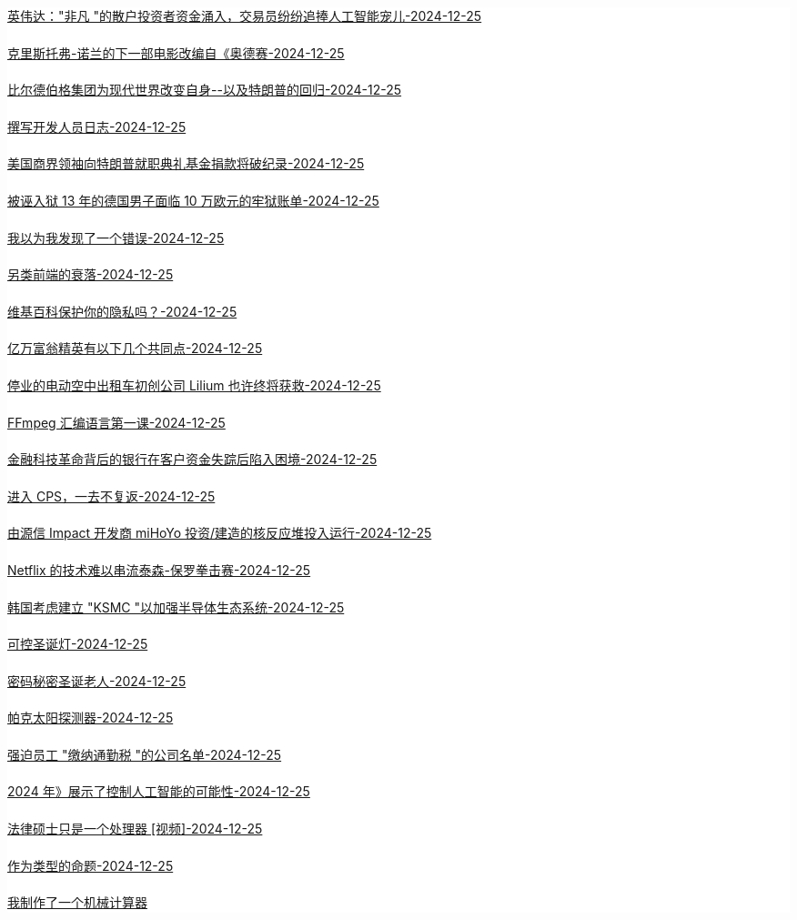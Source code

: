 <a target=_blank rel=nofollow href="https://www.cnbc.com/2024/12/25/nvidia-sees-remarkable-influx-of-retail-investor-dollars-as-traders-flock-to-ai-darling.html" >英伟达："非凡 "的散户投资者资金涌入，交易员纷纷追捧人工智能宠儿-2024-12-25</a><br/><br/><a target=_blank rel=nofollow href="https://variety.com/2024/film/news/christopher-nolan-the-odyssey-imax-homer-1236258524/" >克里斯托弗-诺兰的下一部电影改编自《奥德赛-2024-12-25</a><br/><br/><a target=_blank rel=nofollow href="https://www.theguardian.com/world/2024/dec/25/jens-stoltenberg-bilderberg-group-trump-presidency" >比尔德伯格集团为现代世界改变自身--以及特朗普的回归-2024-12-25</a><br/><br/><a target=_blank rel=nofollow href="https://stackoverflow.blog/2024/12/24/you-should-keep-a-developer-s-journal/" >撰写开发人员日志-2024-12-25</a><br/><br/><a target=_blank rel=nofollow href="https://www.theguardian.com/business/2024/dec/25/us-business-leaders-trump-inaugural-fund" >美国商界领袖向特朗普就职典礼基金捐款将破纪录-2024-12-25</a><br/><br/><a target=_blank rel=nofollow href="https://www.thelocal.de/20241213/german-man-falsely-imprisoned-for-13-years-faces-e100000-bill-for-jail-time" >被诬入狱 13 年的德国男子面临 10 万欧元的牢狱账单-2024-12-25</a><br/><br/><a target=_blank rel=nofollow href="https://www.os2museum.com/wp/i-thought-i-found-a-bug/" >我以为我发现了一个错误-2024-12-25</a><br/><br/><a target=_blank rel=nofollow href="https://denshi.org/blog/the-downfall-of-alternative-frontends/" >另类前端的衰落-2024-12-25</a><br/><br/><a target=_blank rel=nofollow href="https://genderdesk.wordpress.com/2024/12/21/does-wikipedia-protect-your-privacy/" >维基百科保护你的隐私吗？-2024-12-25</a><br/><br/><a target=_blank rel=nofollow href="https://www.aol.com/finance/top-billionaires-7-things-common-192033794.html" >亿万富翁精英有以下几个共同点-2024-12-25</a><br/><br/><a target=_blank rel=nofollow href="https://techcrunch.com/2024/12/24/shuttered-electric-air-taxi-startup-lilium-may-be-saved-after-all/" >停业的电动空中出租车初创公司 Lilium 也许终将获救-2024-12-25</a><br/><br/><a target=_blank rel=nofollow href="https://docs.google.com/document/d/1cemgw6mZBWyIx7ARLv2mscpcJQQsNXK9MNspZvqtoxI/edit?pli=1&tab=t.0" >FFmpeg 汇编语言第一课-2024-12-25</a><br/><br/><a target=_blank rel=nofollow href="https://www.wsj.com/finance/banking/evolve-bank-struggles-missing-customer-funds-lost-clients-1d531fd3" >金融科技革命背后的银行在客户资金失踪后陷入困境-2024-12-25</a><br/><br/><a target=_blank rel=nofollow href="https://bernsteinbear.com/blog/cps/" >进入 CPS，一去不复返-2024-12-25</a><br/><br/><a target=_blank rel=nofollow href="https://www.sportskeeda.com/esports/nuclear-reactor-funded-built-genshin-impact-developer-mihoyo-becomes-operational" >由源信 Impact 开发商 miHoYo 投资/建造的核反应堆投入运行-2024-12-25</a><br/><br/><a target=_blank rel=nofollow href="https://www.wsj.com/business/media/can-netflix-avoid-glitches-in-its-christmas-day-nfl-broadcasts-bd8d97be" >Netflix 的技术难以串流泰森-保罗拳击赛-2024-12-25</a><br/><br/><a target=_blank rel=nofollow href="http://koreabizwire.com/korea-considers-establishing-ksmc-to-bolster-semiconductor-ecosystem/301233" >韩国考虑建立 "KSMC "以加强半导体生态系统-2024-12-25</a><br/><br/><a target=_blank rel=nofollow href="http://mathlin.co.uk/" >可控圣诞灯-2024-12-25</a><br/><br/><a target=_blank rel=nofollow href="https://specbranch.com/posts/cryptographic-santa/" >密码秘密圣诞老人-2024-12-25</a><br/><br/><a target=_blank rel=nofollow href="https://www.parkersolarprobe.jhuapl.edu/" >帕克太阳探测器-2024-12-25</a><br/><br/><a target=_blank rel=nofollow href="https://hubblehq.com/blog/famous-companies-workplace-strategies" >强迫员工 "缴纳通勤税 "的公司名单-2024-12-25</a><br/><br/><a target=_blank rel=nofollow href="https://gizmodo.com/2024-showed-it-really-is-possible-to-rein-in-ai-2000541606" >2024 年》展示了控制人工智能的可能性-2024-12-25</a><br/><br/><a target=_blank rel=nofollow href="https://www.youtube.com/watch?v=XYcF8ldJhkc" >法律硕士只是一个处理器 [视频]-2024-12-25</a><br/><br/><a target=_blank rel=nofollow href="https://cacm.acm.org/research/propositions-as-types/" >作为类型的命题-2024-12-25</a><br/><br/><a target=_blank rel=nofollow href="https://www.youtube.com/watch?v=E0pJST5mL3A" >我制作了一个机械计算器